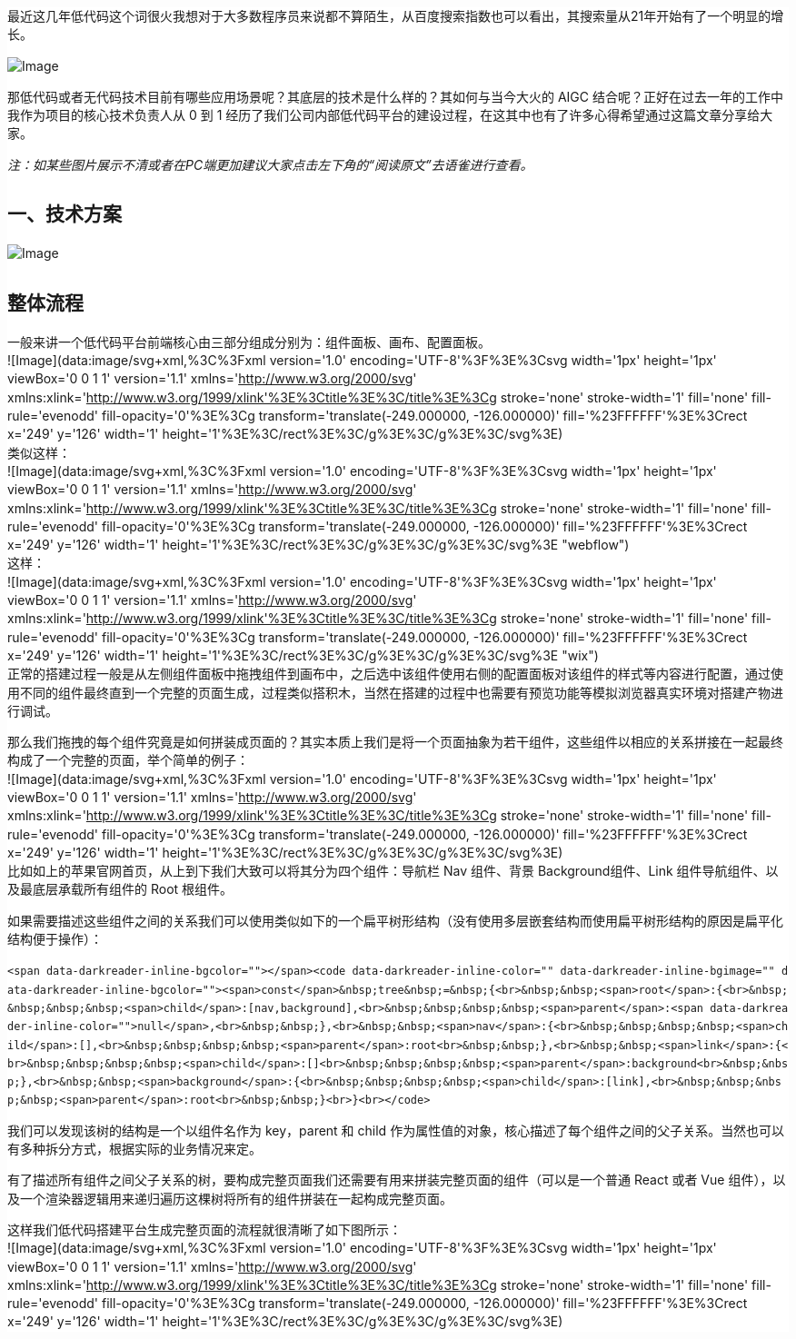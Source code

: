 最近这几年低代码这个词很火我想对于大多数程序员来说都不算陌生，从百度搜索指数也可以看出，其搜索量从21年开始有了一个明显的增长。

![Image](https://mmbiz.qpic.cn/mmbiz_png/5u0vo0dIkaywFSaiaVWlnhs0cVEql1zQIM3VZhXkelmKibtib4e6unGNYwxf7voQIIML2ianI8H3xRD2Mt5ap3nR1Q/640?wx_fmt=png&tp=webp&wxfrom=5&wx_lazy=1&wx_co=1)

那低代码或者无代码技术目前有哪些应用场景呢？其底层的技术是什么样的？其如何与当今大火的 AIGC 结合呢？正好在过去一年的工作中我作为项目的核心技术负责人从 0 到 1 经历了我们公司内部低代码平台的建设过程，在这其中也有了许多心得希望通过这篇文章分享给大家。

_注：如某些图片展示不清或者在PC端更加建议大家点击左下角的“阅读原文”去语雀进行查看。_

## 一、技术方案

![Image](https://mmbiz.qpic.cn/mmbiz_jpg/5u0vo0dIkaywFSaiaVWlnhs0cVEql1zQIQ3dTgXT9qs2jVyicZic3b07urwprRqxyia0fiah3SMBJdz0hUVSPV3MKaw/640?wx_fmt=jpeg&tp=webp&wxfrom=5&wx_lazy=1&wx_co=1)  

## 整体流程

一般来讲一个低代码平台前端核心由三部分组成分别为：组件面板、画布、配置面板。  
![Image](data:image/svg+xml,%3C%3Fxml version='1.0' encoding='UTF-8'%3F%3E%3Csvg width='1px' height='1px' viewBox='0 0 1 1' version='1.1' xmlns='http://www.w3.org/2000/svg' xmlns:xlink='http://www.w3.org/1999/xlink'%3E%3Ctitle%3E%3C/title%3E%3Cg stroke='none' stroke-width='1' fill='none' fill-rule='evenodd' fill-opacity='0'%3E%3Cg transform='translate(-249.000000, -126.000000)' fill='%23FFFFFF'%3E%3Crect x='249' y='126' width='1' height='1'%3E%3C/rect%3E%3C/g%3E%3C/g%3E%3C/svg%3E)  
类似这样：  
![Image](data:image/svg+xml,%3C%3Fxml version='1.0' encoding='UTF-8'%3F%3E%3Csvg width='1px' height='1px' viewBox='0 0 1 1' version='1.1' xmlns='http://www.w3.org/2000/svg' xmlns:xlink='http://www.w3.org/1999/xlink'%3E%3Ctitle%3E%3C/title%3E%3Cg stroke='none' stroke-width='1' fill='none' fill-rule='evenodd' fill-opacity='0'%3E%3Cg transform='translate(-249.000000, -126.000000)' fill='%23FFFFFF'%3E%3Crect x='249' y='126' width='1' height='1'%3E%3C/rect%3E%3C/g%3E%3C/g%3E%3C/svg%3E "webflow")  
这样：  
![Image](data:image/svg+xml,%3C%3Fxml version='1.0' encoding='UTF-8'%3F%3E%3Csvg width='1px' height='1px' viewBox='0 0 1 1' version='1.1' xmlns='http://www.w3.org/2000/svg' xmlns:xlink='http://www.w3.org/1999/xlink'%3E%3Ctitle%3E%3C/title%3E%3Cg stroke='none' stroke-width='1' fill='none' fill-rule='evenodd' fill-opacity='0'%3E%3Cg transform='translate(-249.000000, -126.000000)' fill='%23FFFFFF'%3E%3Crect x='249' y='126' width='1' height='1'%3E%3C/rect%3E%3C/g%3E%3C/g%3E%3C/svg%3E "wix")  
正常的搭建过程一般是从左侧组件面板中拖拽组件到画布中，之后选中该组件使用右侧的配置面板对该组件的样式等内容进行配置，通过使用不同的组件最终直到一个完整的页面生成，过程类似搭积木，当然在搭建的过程中也需要有预览功能等模拟浏览器真实环境对搭建产物进行调试。

那么我们拖拽的每个组件究竟是如何拼装成页面的？其实本质上我们是将一个页面抽象为若干组件，这些组件以相应的关系拼接在一起最终构成了一个完整的页面，举个简单的例子：  
![Image](data:image/svg+xml,%3C%3Fxml version='1.0' encoding='UTF-8'%3F%3E%3Csvg width='1px' height='1px' viewBox='0 0 1 1' version='1.1' xmlns='http://www.w3.org/2000/svg' xmlns:xlink='http://www.w3.org/1999/xlink'%3E%3Ctitle%3E%3C/title%3E%3Cg stroke='none' stroke-width='1' fill='none' fill-rule='evenodd' fill-opacity='0'%3E%3Cg transform='translate(-249.000000, -126.000000)' fill='%23FFFFFF'%3E%3Crect x='249' y='126' width='1' height='1'%3E%3C/rect%3E%3C/g%3E%3C/g%3E%3C/svg%3E)  
比如如上的苹果官网首页，从上到下我们大致可以将其分为四个组件：导航栏 Nav 组件、背景 Background组件、Link 组件导航组件、以及最底层承载所有组件的 Root 根组件。

如果需要描述这些组件之间的关系我们可以使用类似如下的一个扁平树形结构（没有使用多层嵌套结构而使用扁平树形结构的原因是扁平化结构便于操作）：

```
<span data-darkreader-inline-bgcolor=""></span><code data-darkreader-inline-color="" data-darkreader-inline-bgimage="" data-darkreader-inline-bgcolor=""><span>const</span>&nbsp;tree&nbsp;=&nbsp;{<br>&nbsp;&nbsp;<span>root</span>:{<br>&nbsp;&nbsp;&nbsp;&nbsp;<span>child</span>:[nav,background],<br>&nbsp;&nbsp;&nbsp;&nbsp;<span>parent</span>:<span data-darkreader-inline-color="">null</span>,<br>&nbsp;&nbsp;},<br>&nbsp;&nbsp;<span>nav</span>:{<br>&nbsp;&nbsp;&nbsp;&nbsp;<span>child</span>:[],<br>&nbsp;&nbsp;&nbsp;&nbsp;<span>parent</span>:root<br>&nbsp;&nbsp;},<br>&nbsp;&nbsp;<span>link</span>:{<br>&nbsp;&nbsp;&nbsp;&nbsp;<span>child</span>:[]<br>&nbsp;&nbsp;&nbsp;&nbsp;<span>parent</span>:background<br>&nbsp;&nbsp;},<br>&nbsp;&nbsp;<span>background</span>:{<br>&nbsp;&nbsp;&nbsp;&nbsp;<span>child</span>:[link],<br>&nbsp;&nbsp;&nbsp;&nbsp;<span>parent</span>:root<br>&nbsp;&nbsp;}<br>}<br></code>
```

我们可以发现该树的结构是一个以组件名作为 key，parent 和 child 作为属性值的对象，核心描述了每个组件之间的父子关系。当然也可以有多种拆分方式，根据实际的业务情况来定。

有了描述所有组件之间父子关系的树，要构成完整页面我们还需要有用来拼装完整页面的组件（可以是一个普通 React 或者 Vue 组件），以及一个渲染器逻辑用来递归遍历这棵树将所有的组件拼装在一起构成完整页面。

这样我们低代码搭建平台生成完整页面的流程就很清晰了如下图所示：  
![Image](data:image/svg+xml,%3C%3Fxml version='1.0' encoding='UTF-8'%3F%3E%3Csvg width='1px' height='1px' viewBox='0 0 1 1' version='1.1' xmlns='http://www.w3.org/2000/svg' xmlns:xlink='http://www.w3.org/1999/xlink'%3E%3Ctitle%3E%3C/title%3E%3Cg stroke='none' stroke-width='1' fill='none' fill-rule='evenodd' fill-opacity='0'%3E%3Cg transform='translate(-249.000000, -126.000000)' fill='%23FFFFFF'%3E%3Crect x='249' y='126' width='1' height='1'%3E%3C/rect%3E%3C/g%3E%3C/g%3E%3C/svg%3E)
